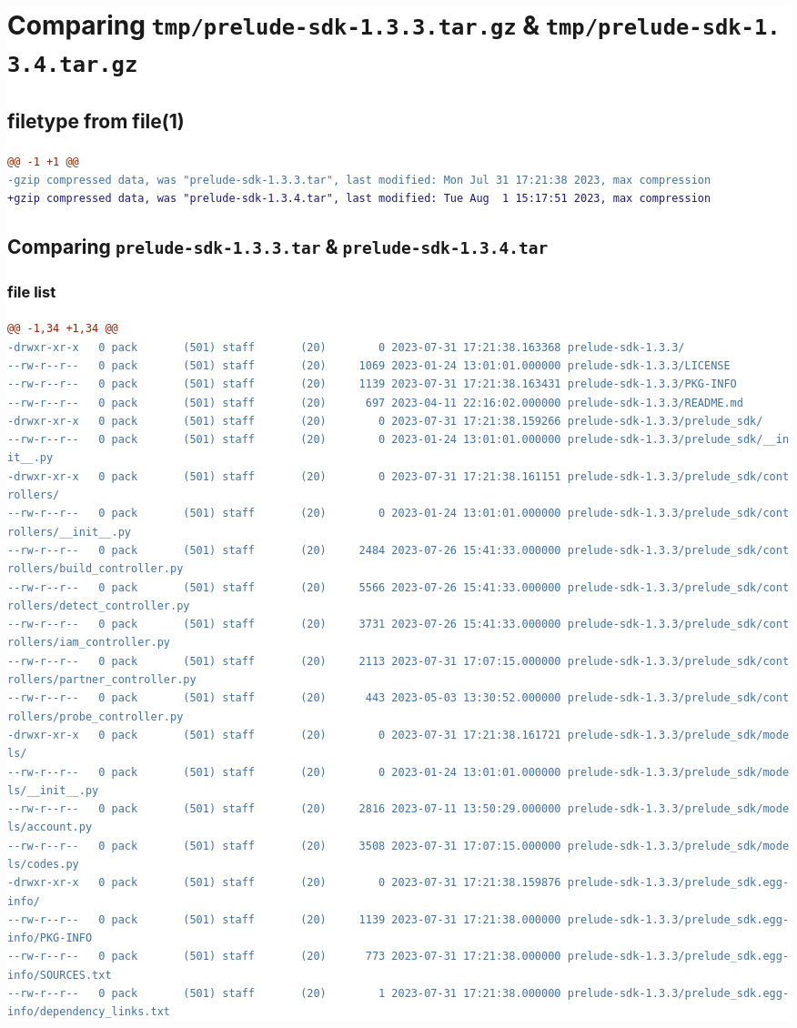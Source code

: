 # Comparing `tmp/prelude-sdk-1.3.3.tar.gz` & `tmp/prelude-sdk-1.3.4.tar.gz`

## filetype from file(1)

```diff
@@ -1 +1 @@
-gzip compressed data, was "prelude-sdk-1.3.3.tar", last modified: Mon Jul 31 17:21:38 2023, max compression
+gzip compressed data, was "prelude-sdk-1.3.4.tar", last modified: Tue Aug  1 15:17:51 2023, max compression
```

## Comparing `prelude-sdk-1.3.3.tar` & `prelude-sdk-1.3.4.tar`

### file list

```diff
@@ -1,34 +1,34 @@
-drwxr-xr-x   0 pack       (501) staff       (20)        0 2023-07-31 17:21:38.163368 prelude-sdk-1.3.3/
--rw-r--r--   0 pack       (501) staff       (20)     1069 2023-01-24 13:01:01.000000 prelude-sdk-1.3.3/LICENSE
--rw-r--r--   0 pack       (501) staff       (20)     1139 2023-07-31 17:21:38.163431 prelude-sdk-1.3.3/PKG-INFO
--rw-r--r--   0 pack       (501) staff       (20)      697 2023-04-11 22:16:02.000000 prelude-sdk-1.3.3/README.md
-drwxr-xr-x   0 pack       (501) staff       (20)        0 2023-07-31 17:21:38.159266 prelude-sdk-1.3.3/prelude_sdk/
--rw-r--r--   0 pack       (501) staff       (20)        0 2023-01-24 13:01:01.000000 prelude-sdk-1.3.3/prelude_sdk/__init__.py
-drwxr-xr-x   0 pack       (501) staff       (20)        0 2023-07-31 17:21:38.161151 prelude-sdk-1.3.3/prelude_sdk/controllers/
--rw-r--r--   0 pack       (501) staff       (20)        0 2023-01-24 13:01:01.000000 prelude-sdk-1.3.3/prelude_sdk/controllers/__init__.py
--rw-r--r--   0 pack       (501) staff       (20)     2484 2023-07-26 15:41:33.000000 prelude-sdk-1.3.3/prelude_sdk/controllers/build_controller.py
--rw-r--r--   0 pack       (501) staff       (20)     5566 2023-07-26 15:41:33.000000 prelude-sdk-1.3.3/prelude_sdk/controllers/detect_controller.py
--rw-r--r--   0 pack       (501) staff       (20)     3731 2023-07-26 15:41:33.000000 prelude-sdk-1.3.3/prelude_sdk/controllers/iam_controller.py
--rw-r--r--   0 pack       (501) staff       (20)     2113 2023-07-31 17:07:15.000000 prelude-sdk-1.3.3/prelude_sdk/controllers/partner_controller.py
--rw-r--r--   0 pack       (501) staff       (20)      443 2023-05-03 13:30:52.000000 prelude-sdk-1.3.3/prelude_sdk/controllers/probe_controller.py
-drwxr-xr-x   0 pack       (501) staff       (20)        0 2023-07-31 17:21:38.161721 prelude-sdk-1.3.3/prelude_sdk/models/
--rw-r--r--   0 pack       (501) staff       (20)        0 2023-01-24 13:01:01.000000 prelude-sdk-1.3.3/prelude_sdk/models/__init__.py
--rw-r--r--   0 pack       (501) staff       (20)     2816 2023-07-11 13:50:29.000000 prelude-sdk-1.3.3/prelude_sdk/models/account.py
--rw-r--r--   0 pack       (501) staff       (20)     3508 2023-07-31 17:07:15.000000 prelude-sdk-1.3.3/prelude_sdk/models/codes.py
-drwxr-xr-x   0 pack       (501) staff       (20)        0 2023-07-31 17:21:38.159876 prelude-sdk-1.3.3/prelude_sdk.egg-info/
--rw-r--r--   0 pack       (501) staff       (20)     1139 2023-07-31 17:21:38.000000 prelude-sdk-1.3.3/prelude_sdk.egg-info/PKG-INFO
--rw-r--r--   0 pack       (501) staff       (20)      773 2023-07-31 17:21:38.000000 prelude-sdk-1.3.3/prelude_sdk.egg-info/SOURCES.txt
--rw-r--r--   0 pack       (501) staff       (20)        1 2023-07-31 17:21:38.000000 prelude-sdk-1.3.3/prelude_sdk.egg-info/dependency_links.txt
```
